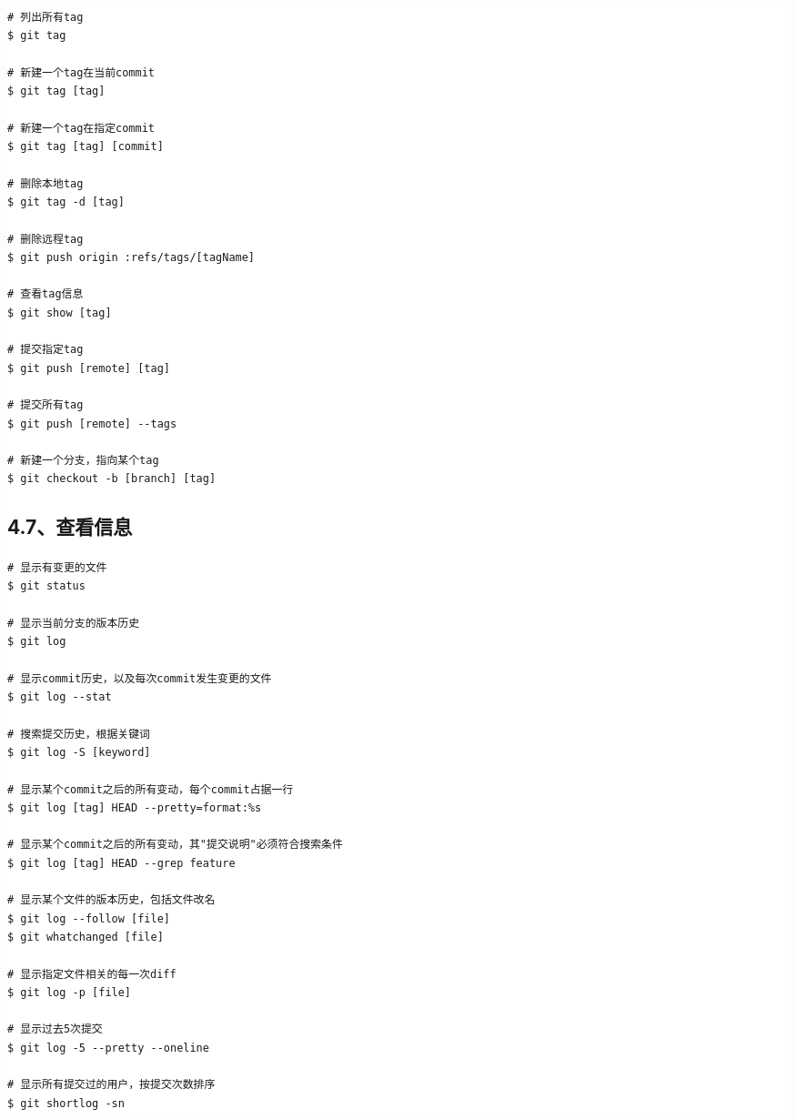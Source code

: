 

```shell
# 列出所有tag
$ git tag

# 新建一个tag在当前commit
$ git tag [tag]

# 新建一个tag在指定commit
$ git tag [tag] [commit]

# 删除本地tag
$ git tag -d [tag]

# 删除远程tag
$ git push origin :refs/tags/[tagName]

# 查看tag信息
$ git show [tag]

# 提交指定tag
$ git push [remote] [tag]

# 提交所有tag
$ git push [remote] --tags

# 新建一个分支，指向某个tag
$ git checkout -b [branch] [tag]
```



## 4.7、查看信息

```shell
# 显示有变更的文件
$ git status

# 显示当前分支的版本历史
$ git log

# 显示commit历史，以及每次commit发生变更的文件
$ git log --stat

# 搜索提交历史，根据关键词
$ git log -S [keyword]

# 显示某个commit之后的所有变动，每个commit占据一行
$ git log [tag] HEAD --pretty=format:%s

# 显示某个commit之后的所有变动，其"提交说明"必须符合搜索条件
$ git log [tag] HEAD --grep feature

# 显示某个文件的版本历史，包括文件改名
$ git log --follow [file]
$ git whatchanged [file]

# 显示指定文件相关的每一次diff
$ git log -p [file]

# 显示过去5次提交
$ git log -5 --pretty --oneline

# 显示所有提交过的用户，按提交次数排序
$ git shortlog -sn
```